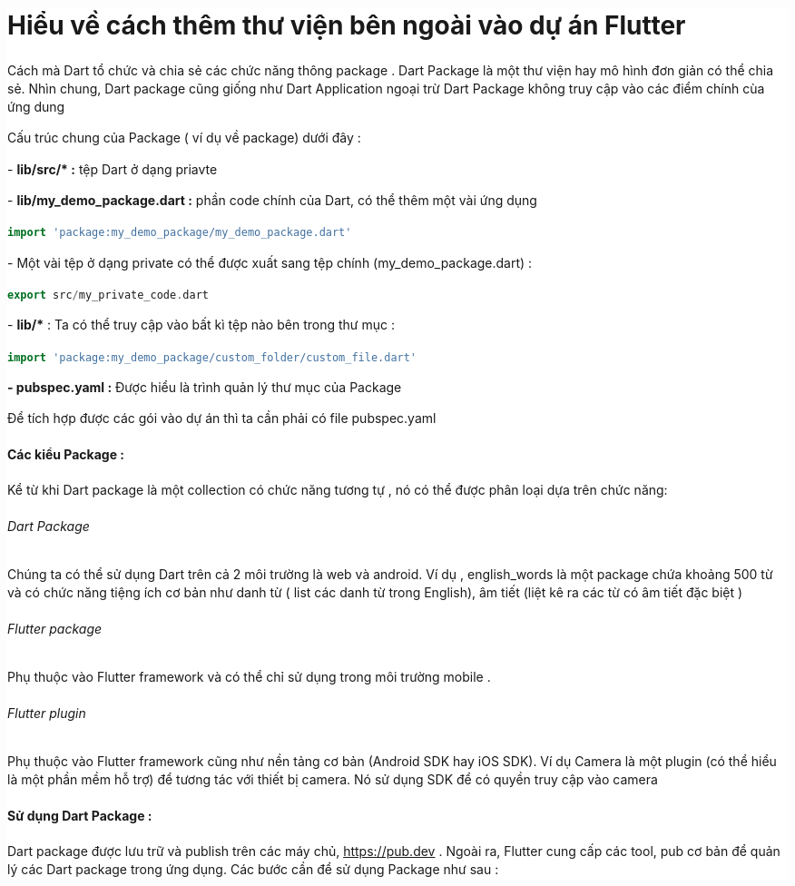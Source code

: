 # Hiểu về cách thêm thư viện bên ngoài vào dự án Flutter

Cách mà Dart tổ chức và chia sẻ các chức năng thông package . Dart Package là một thư viện hay mô hình đơn giản có thể chia sẻ. Nhìn chung, Dart package cũng giống như Dart Application ngoại trừ Dart Package không truy cập vào các điểm chính cùa ứng dung

Cấu trúc chung của Package ( ví dụ về package) dưới đây :

 \- **lib/src/\* :** tệp Dart ở dạng priavte 

 \- **lib/my_demo_package.dart :** phần code chính của Dart, có thể thêm một vài ứng dụng 

```dart
import 'package:my_demo_package/my_demo_package.dart'
```

 \- Một vài tệp ở dạng private có thể được xuất sang tệp chính (my_demo_package.dart) :

```dart
export src/my_private_code.dart
```

 \- **lib/\*** : Ta có thể truy cập vào bất kì tệp nào bên trong thư mục :

```dart
import 'package:my_demo_package/custom_folder/custom_file.dart'
```

 **- pubspec.yaml :** Được hiểu là trình quản lý thư mục của Package 

 Để tích hợp được các gói vào dự án thì ta cần phải có file pubspec.yaml 

#### Các kiểu Package :

Kể từ khi Dart package là một collection có chức năng tương tự , nó có thể được phân loại dựa trên chức năng:

###### Dart Package

Chúng ta có thể sử dụng Dart trên cả 2 môi trường là web và android. Ví dụ , english_words là một package chứa khoảng 500 từ và có chức năng tiệng ích cơ bản như danh từ ( list các danh từ trong English), âm tiết (liệt kê ra các từ có âm tiết đặc biệt )

###### Flutter package

Phụ thuộc vào Flutter framework và có thể chỉ sử dụng trong môi trường mobile . 

###### Flutter plugin

Phụ thuộc vào Flutter framework cũng như nền tảng cơ bản (Android SDK hay iOS SDK). Ví dụ Camera là một plugin (có thể hiểu là một phần mềm hỗ trợ) để tương tác với thiết bị camera. Nó sử dụng SDK để có quyền truy cập vào camera 

#### Sử dụng Dart Package :

Dart package được lưu trữ và publish trên các máy chủ, https://pub.dev . Ngoài ra, Flutter cung cấp các tool, pub cơ bản để quản lý các Dart package trong ứng dụng. Các bước cần để sử dụng Package như sau :
